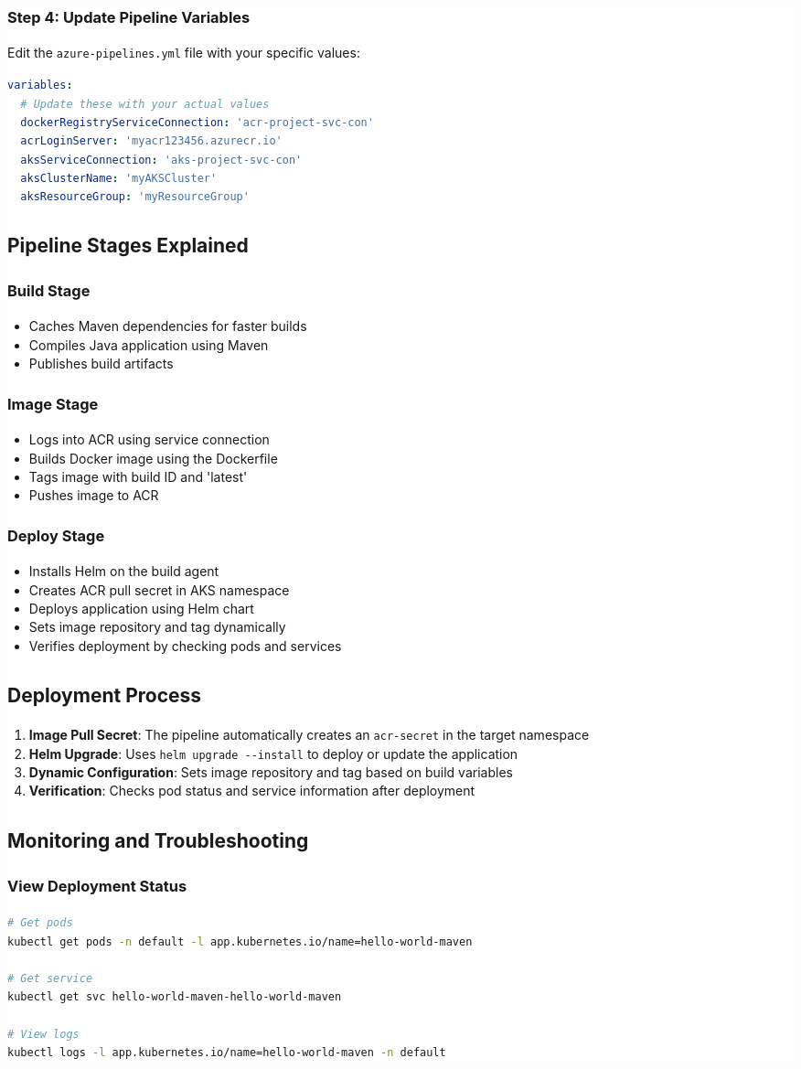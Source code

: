 ### Step 4: Update Pipeline Variables

Edit the `azure-pipelines.yml` file with your specific values:

```yaml
variables:
  # Update these with your actual values
  dockerRegistryServiceConnection: 'acr-project-svc-con'
  acrLoginServer: 'myacr123456.azurecr.io'
  aksServiceConnection: 'aks-project-svc-con'
  aksClusterName: 'myAKSCluster'
  aksResourceGroup: 'myResourceGroup'
```

## Pipeline Stages Explained

### Build Stage
- Caches Maven dependencies for faster builds
- Compiles Java application using Maven
- Publishes build artifacts

### Image Stage  
- Logs into ACR using service connection
- Builds Docker image using the Dockerfile
- Tags image with build ID and 'latest'
- Pushes image to ACR

### Deploy Stage
- Installs Helm on the build agent
- Creates ACR pull secret in AKS namespace
- Deploys application using Helm chart
- Sets image repository and tag dynamically
- Verifies deployment by checking pods and services

## Deployment Process

1. **Image Pull Secret**: The pipeline automatically creates an `acr-secret` in the target namespace
2. **Helm Upgrade**: Uses `helm upgrade --install` to deploy or update the application
3. **Dynamic Configuration**: Sets image repository and tag based on build variables
4. **Verification**: Checks pod status and service information after deployment

## Monitoring and Troubleshooting

### View Deployment Status
```bash
# Get pods
kubectl get pods -n default -l app.kubernetes.io/name=hello-world-maven

# Get service
kubectl get svc hello-world-maven-hello-world-maven

# View logs
kubectl logs -l app.kubernetes.io/name=hello-world-maven -n default
```
